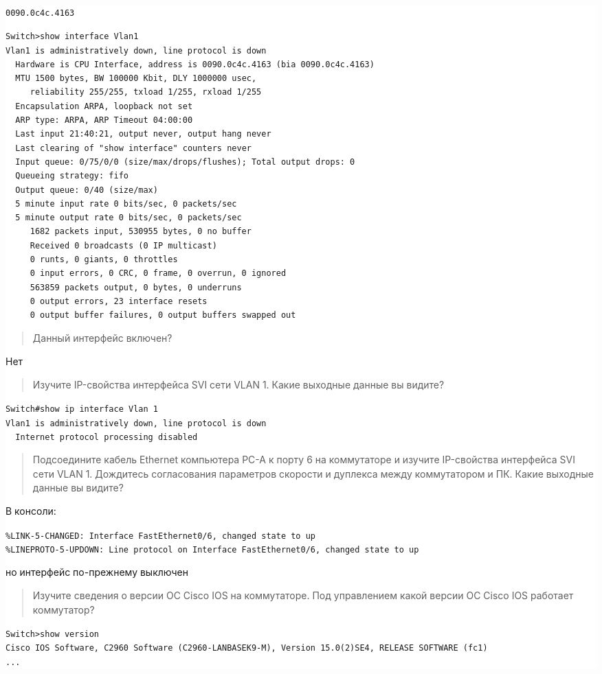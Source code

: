 `0090.0c4c.4163`

```shell
Switch>show interface Vlan1
Vlan1 is administratively down, line protocol is down
  Hardware is CPU Interface, address is 0090.0c4c.4163 (bia 0090.0c4c.4163)
  MTU 1500 bytes, BW 100000 Kbit, DLY 1000000 usec,
     reliability 255/255, txload 1/255, rxload 1/255
  Encapsulation ARPA, loopback not set
  ARP type: ARPA, ARP Timeout 04:00:00
  Last input 21:40:21, output never, output hang never
  Last clearing of "show interface" counters never
  Input queue: 0/75/0/0 (size/max/drops/flushes); Total output drops: 0
  Queueing strategy: fifo
  Output queue: 0/40 (size/max)
  5 minute input rate 0 bits/sec, 0 packets/sec
  5 minute output rate 0 bits/sec, 0 packets/sec
     1682 packets input, 530955 bytes, 0 no buffer
     Received 0 broadcasts (0 IP multicast)
     0 runts, 0 giants, 0 throttles
     0 input errors, 0 CRC, 0 frame, 0 overrun, 0 ignored
     563859 packets output, 0 bytes, 0 underruns
     0 output errors, 23 interface resets
     0 output buffer failures, 0 output buffers swapped out
```

> Данный интерфейс включен?

Нет

> Изучите IP-свойства интерфейса SVI сети VLAN 1.
> Какие выходные данные вы видите?

```shell
Switch#show ip interface Vlan 1
Vlan1 is administratively down, line protocol is down
  Internet protocol processing disabled
```

> Подсоедините кабель Ethernet компьютера PC-A к порту 6 на коммутаторе и изучите IP-свойства интерфейса SVI сети VLAN 1. Дождитесь согласования параметров скорости и дуплекса между коммутатором и ПК.
> Какие выходные данные вы видите?

В консоли:

```shell
%LINK-5-CHANGED: Interface FastEthernet0/6, changed state to up
%LINEPROTO-5-UPDOWN: Line protocol on Interface FastEthernet0/6, changed state to up
```

но интерфейс по-прежнему выключен

> Изучите сведения о версии ОС Cisco IOS на коммутаторе.
> Под управлением какой версии ОС Cisco IOS работает коммутатор?

```shell
Switch>show version
Cisco IOS Software, C2960 Software (C2960-LANBASEK9-M), Version 15.0(2)SE4, RELEASE SOFTWARE (fc1)
...
```
